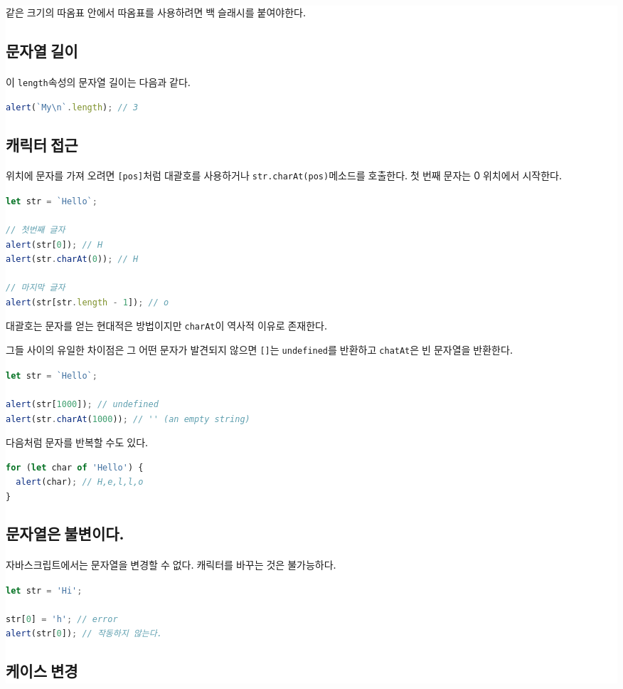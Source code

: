 같은 크기의 따옴표 안에서 따옴표를 사용하려면 백 슬래시를 붙여야한다.

## 문자열 길이

이 `length`속성의 문자열 길이는 다음과 같다.

```js
alert(`My\n`.length); // 3
```

## 캐릭터 접근

위치에 문자를 가져 오려면 `[pos]`처럼 대괄호를 사용하거나 `str.charAt(pos)`메소드를 호출한다. 첫 번째 문자는 0 위치에서 시작한다.

```js
let str = `Hello`;

// 첫번째 글자
alert(str[0]); // H
alert(str.charAt(0)); // H

// 마지막 글자
alert(str[str.length - 1]); // o
```

대괄호는 문자를 얻는 현대적은 방법이지만 `charAt`이 역사적 이유로 존재한다.

그들 사이의 유일한 차이점은 그 어떤 문자가 발견되지 않으면 `[]`는 `undefined`를 반환하고 `chatAt`은 빈 문자열을 반환한다.

```js
let str = `Hello`;

alert(str[1000]); // undefined
alert(str.charAt(1000)); // '' (an empty string)
```

다음처럼 문자를 반복할 수도 있다.

```js
for (let char of 'Hello') {
  alert(char); // H,e,l,l,o
}
```

## 문자열은 불변이다.

자바스크립트에서는 문자열을 변경할 수 없다. 캐릭터를 바꾸는 것은 불가능하다.

```js
let str = 'Hi';

str[0] = 'h'; // error
alert(str[0]); // 작동하지 않는다.
```

## 케이스 변경
